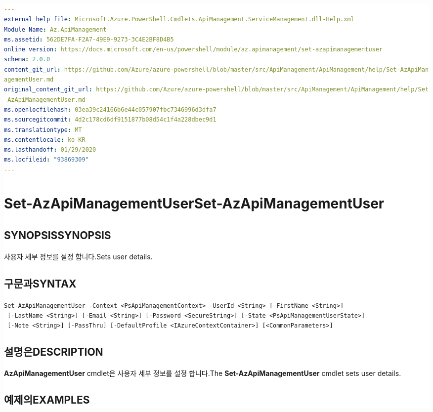 ```yaml
---
external help file: Microsoft.Azure.PowerShell.Cmdlets.ApiManagement.ServiceManagement.dll-Help.xml
Module Name: Az.ApiManagement
ms.assetid: 562DE7FA-F2A7-49E9-9273-3C4E2BF8D4B5
online version: https://docs.microsoft.com/en-us/powershell/module/az.apimanagement/set-azapimanagementuser
schema: 2.0.0
content_git_url: https://github.com/Azure/azure-powershell/blob/master/src/ApiManagement/ApiManagement/help/Set-AzApiManagementUser.md
original_content_git_url: https://github.com/Azure/azure-powershell/blob/master/src/ApiManagement/ApiManagement/help/Set-AzApiManagementUser.md
ms.openlocfilehash: 03ea39c24166b6e44c057907fbc7346996d3dfa7
ms.sourcegitcommit: 4d2c178cd6df9151877b08d54c1f4a228dbec9d1
ms.translationtype: MT
ms.contentlocale: ko-KR
ms.lasthandoff: 01/29/2020
ms.locfileid: "93869309"
---
```

# <span data-ttu-id="20bae-101">Set-AzApiManagementUser</span><span class="sxs-lookup"><span data-stu-id="20bae-101">Set-AzApiManagementUser</span></span>

## <span data-ttu-id="20bae-102">SYNOPSIS</span><span class="sxs-lookup"><span data-stu-id="20bae-102">SYNOPSIS</span></span>
<span data-ttu-id="20bae-103">사용자 세부 정보를 설정 합니다.</span><span class="sxs-lookup"><span data-stu-id="20bae-103">Sets user details.</span></span>

## <span data-ttu-id="20bae-104">구문과</span><span class="sxs-lookup"><span data-stu-id="20bae-104">SYNTAX</span></span>

```
Set-AzApiManagementUser -Context <PsApiManagementContext> -UserId <String> [-FirstName <String>]
 [-LastName <String>] [-Email <String>] [-Password <SecureString>] [-State <PsApiManagementUserState>]
 [-Note <String>] [-PassThru] [-DefaultProfile <IAzureContextContainer>] [<CommonParameters>]
```

## <span data-ttu-id="20bae-105">설명은</span><span class="sxs-lookup"><span data-stu-id="20bae-105">DESCRIPTION</span></span>
<span data-ttu-id="20bae-106">**AzApiManagementUser** cmdlet은 사용자 세부 정보를 설정 합니다.</span><span class="sxs-lookup"><span data-stu-id="20bae-106">The **Set-AzApiManagementUser** cmdlet sets user details.</span></span>

## <span data-ttu-id="20bae-107">예제의</span><span class="sxs-lookup"><span data-stu-id="20bae-107">EXAMPLES</span></span>
